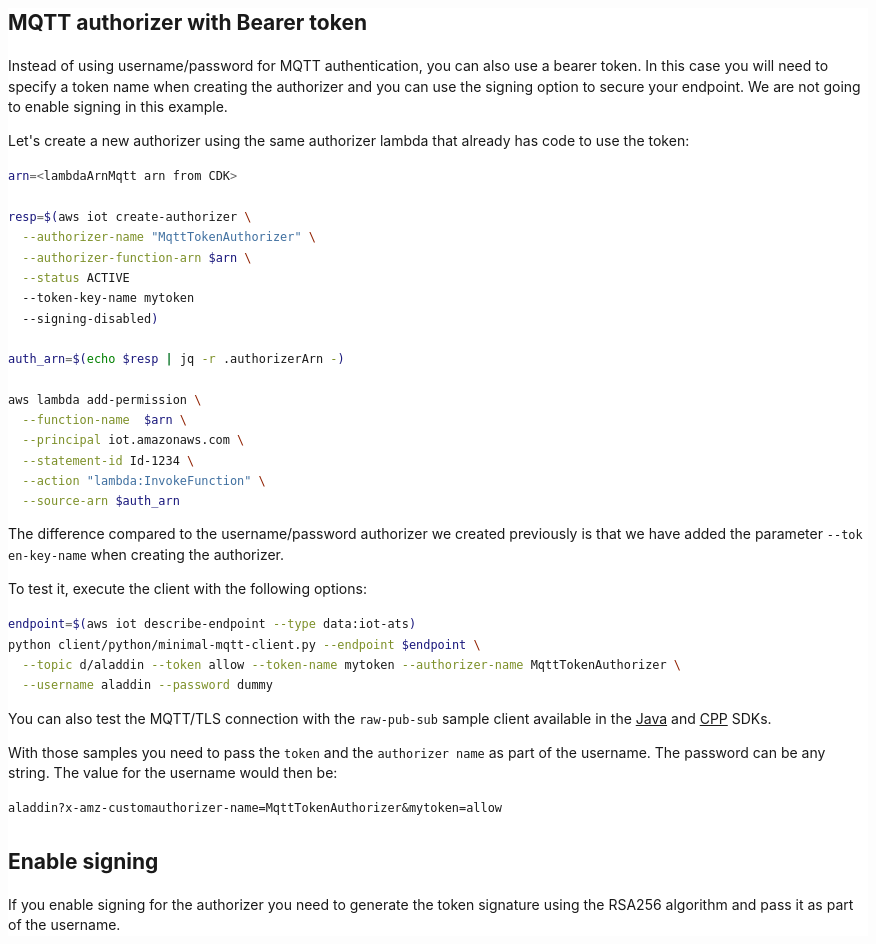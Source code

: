 ## MQTT authorizer with Bearer token

Instead of using username/password for MQTT authentication, you can also use a bearer token. In this case you will need to specify a token name when creating the authorizer and you can use the signing option to secure your endpoint. We are not going to enable signing in this example. 

Let's create a new authorizer using the same authorizer lambda that already has code to use the token:

```bash
arn=<lambdaArnMqtt arn from CDK>

resp=$(aws iot create-authorizer \
  --authorizer-name "MqttTokenAuthorizer" \
  --authorizer-function-arn $arn \
  --status ACTIVE
  --token-key-name mytoken
  --signing-disabled)

auth_arn=$(echo $resp | jq -r .authorizerArn -)

aws lambda add-permission \
  --function-name  $arn \
  --principal iot.amazonaws.com \
  --statement-id Id-1234 \
  --action "lambda:InvokeFunction" \
  --source-arn $auth_arn
```

The difference compared to the username/password authorizer we created previously is that we have added the parameter `--token-key-name` when creating the authorizer.

To test it, execute the client with the following options:

```bash
endpoint=$(aws iot describe-endpoint --type data:iot-ats)
python client/python/minimal-mqtt-client.py --endpoint $endpoint \
  --topic d/aladdin --token allow --token-name mytoken --authorizer-name MqttTokenAuthorizer \
  --username aladdin --password dummy
```

You can also test the MQTT/TLS connection with the `raw-pub-sub` sample client available in the [Java](https://github.com/aws/aws-iot-device-sdk-java-v2) 
and [CPP](https://github.com/aws/aws-iot-device-sdk-cpp-v2) SDKs.

With those samples you need to pass the `token` and the `authorizer name` as part of the username. The password can be any string. The value for the username would then be:

`aladdin?x-amz-customauthorizer-name=MqttTokenAuthorizer&mytoken=allow`

## Enable signing

If you enable signing for the authorizer you need to generate the token signature using the RSA256 algorithm and pass it as part of the username.
